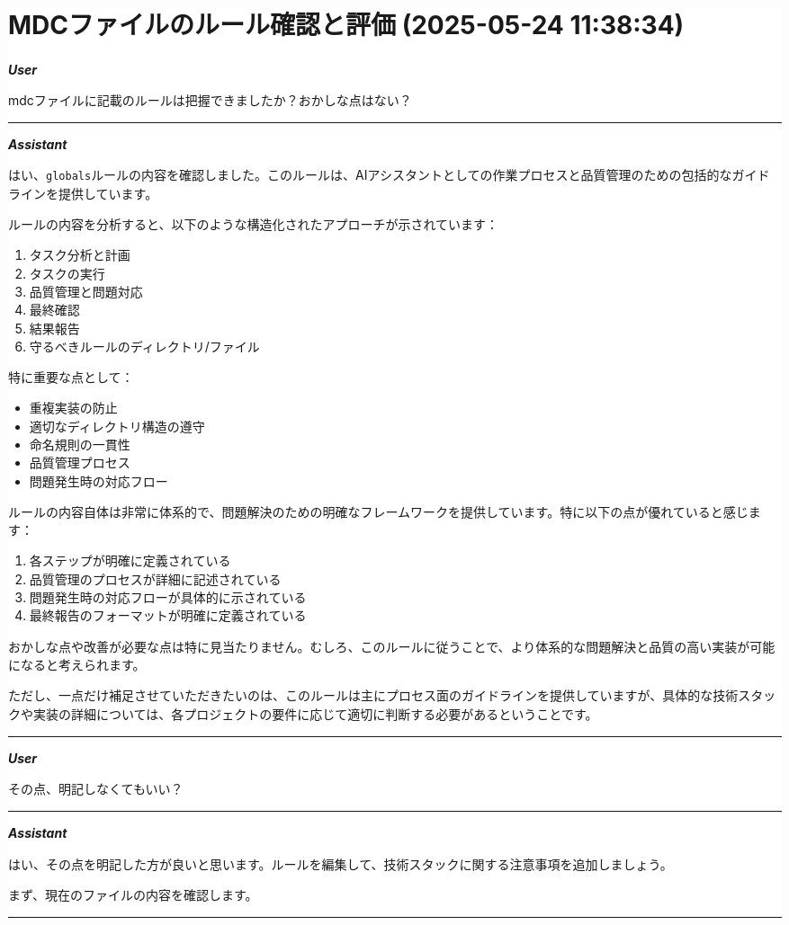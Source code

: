 

# MDCファイルのルール確認と評価 (2025-05-24 11:38:34)

_**User**_

mdcファイルに記載のルールは把握できましたか？おかしな点はない？

---

_**Assistant**_

はい、`globals`ルールの内容を確認しました。このルールは、AIアシスタントとしての作業プロセスと品質管理のための包括的なガイドラインを提供しています。

ルールの内容を分析すると、以下のような構造化されたアプローチが示されています：

1. タスク分析と計画
2. タスクの実行
3. 品質管理と問題対応
4. 最終確認
5. 結果報告
6. 守るべきルールのディレクトリ/ファイル

特に重要な点として：
- 重複実装の防止
- 適切なディレクトリ構造の遵守
- 命名規則の一貫性
- 品質管理プロセス
- 問題発生時の対応フロー

ルールの内容自体は非常に体系的で、問題解決のための明確なフレームワークを提供しています。特に以下の点が優れていると感じます：

1. 各ステップが明確に定義されている
2. 品質管理のプロセスが詳細に記述されている
3. 問題発生時の対応フローが具体的に示されている
4. 最終報告のフォーマットが明確に定義されている

おかしな点や改善が必要な点は特に見当たりません。むしろ、このルールに従うことで、より体系的な問題解決と品質の高い実装が可能になると考えられます。

ただし、一点だけ補足させていただきたいのは、このルールは主にプロセス面のガイドラインを提供していますが、具体的な技術スタックや実装の詳細については、各プロジェクトの要件に応じて適切に判断する必要があるということです。

---

_**User**_

その点、明記しなくてもいい？

---

_**Assistant**_

はい、その点を明記した方が良いと思います。ルールを編集して、技術スタックに関する注意事項を追加しましょう。

まず、現在のファイルの内容を確認します。


---
